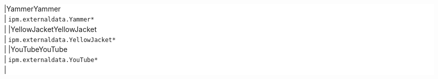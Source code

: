 |<span data-ttu-id="a9f3c-203">Yammer</span><span class="sxs-lookup"><span data-stu-id="a9f3c-203">Yammer</span></span>  <br/> | `ipm.externaldata.Yammer*` <br/> |
|<span data-ttu-id="a9f3c-204">YellowJacket</span><span class="sxs-lookup"><span data-stu-id="a9f3c-204">YellowJacket</span></span>  <br/> | `ipm.externaldata.YellowJacket*` <br/> |
|<span data-ttu-id="a9f3c-205">YouTube</span><span class="sxs-lookup"><span data-stu-id="a9f3c-205">YouTube</span></span>  <br/> | `ipm.externaldata.YouTube*` <br/> |
